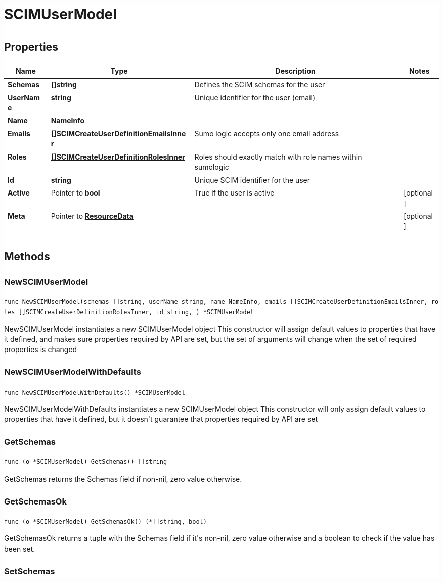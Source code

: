 # SCIMUserModel

## Properties

Name | Type | Description | Notes
------------ | ------------- | ------------- | -------------
**Schemas** | **[]string** | Defines the SCIM schemas for the user | 
**UserName** | **string** | Unique identifier for the user (email) | 
**Name** | [**NameInfo**](NameInfo.md) |  | 
**Emails** | [**[]SCIMCreateUserDefinitionEmailsInner**](SCIMCreateUserDefinitionEmailsInner.md) | Sumo logic accepts only one email address | 
**Roles** | [**[]SCIMCreateUserDefinitionRolesInner**](SCIMCreateUserDefinitionRolesInner.md) | Roles should exactly match with role names within sumologic | 
**Id** | **string** | Unique SCIM identifier for the user | 
**Active** | Pointer to **bool** | True if the user is active | [optional] 
**Meta** | Pointer to [**ResourceData**](ResourceData.md) |  | [optional] 

## Methods

### NewSCIMUserModel

`func NewSCIMUserModel(schemas []string, userName string, name NameInfo, emails []SCIMCreateUserDefinitionEmailsInner, roles []SCIMCreateUserDefinitionRolesInner, id string, ) *SCIMUserModel`

NewSCIMUserModel instantiates a new SCIMUserModel object
This constructor will assign default values to properties that have it defined,
and makes sure properties required by API are set, but the set of arguments
will change when the set of required properties is changed

### NewSCIMUserModelWithDefaults

`func NewSCIMUserModelWithDefaults() *SCIMUserModel`

NewSCIMUserModelWithDefaults instantiates a new SCIMUserModel object
This constructor will only assign default values to properties that have it defined,
but it doesn't guarantee that properties required by API are set

### GetSchemas

`func (o *SCIMUserModel) GetSchemas() []string`

GetSchemas returns the Schemas field if non-nil, zero value otherwise.

### GetSchemasOk

`func (o *SCIMUserModel) GetSchemasOk() (*[]string, bool)`

GetSchemasOk returns a tuple with the Schemas field if it's non-nil, zero value otherwise
and a boolean to check if the value has been set.

### SetSchemas
